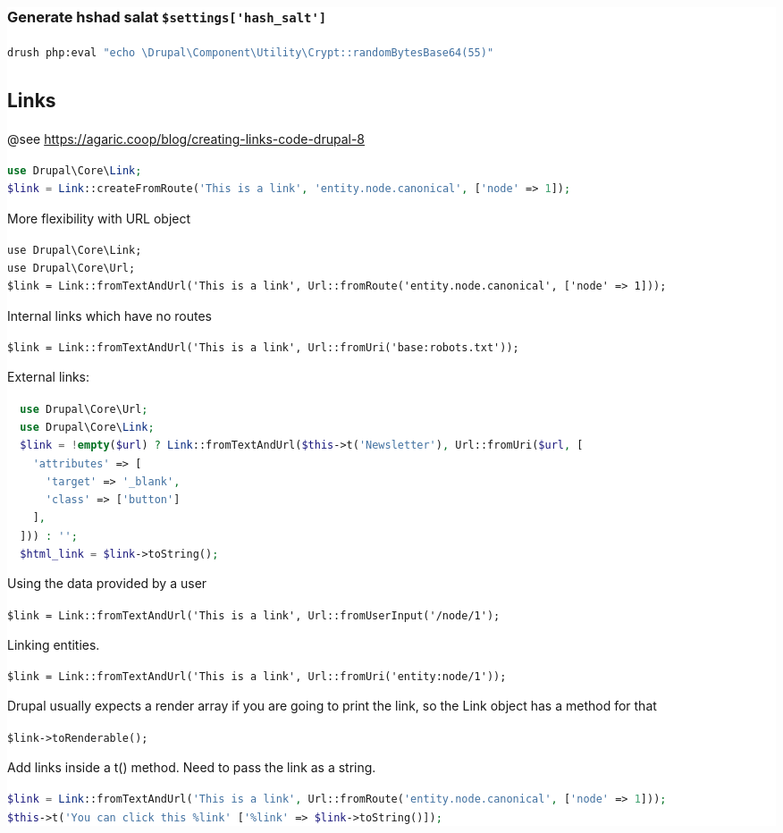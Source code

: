 ### Generate hshad salat `$settings['hash_salt']`

```bash
drush php:eval "echo \Drupal\Component\Utility\Crypt::randomBytesBase64(55)"
```

## Links

@see https://agaric.coop/blog/creating-links-code-drupal-8

```php
use Drupal\Core\Link;
$link = Link::createFromRoute('This is a link', 'entity.node.canonical', ['node' => 1]);
```

More flexibility with URL object

```
use Drupal\Core\Link;
use Drupal\Core\Url;
$link = Link::fromTextAndUrl('This is a link', Url::fromRoute('entity.node.canonical', ['node' => 1]));
```

Internal links which have no routes

`$link = Link::fromTextAndUrl('This is a link', Url::fromUri('base:robots.txt'));`

External links:

```php
  use Drupal\Core\Url;
  use Drupal\Core\Link;
  $link = !empty($url) ? Link::fromTextAndUrl($this->t('Newsletter'), Url::fromUri($url, [
    'attributes' => [
      'target' => '_blank',
      'class' => ['button']
    ],
  ])) : '';
  $html_link = $link->toString();
```

Using the data provided by a user

`$link = Link::fromTextAndUrl('This is a link', Url::fromUserInput('/node/1');`

Linking entities.

`$link = Link::fromTextAndUrl('This is a link', Url::fromUri('entity:node/1'));`

Drupal usually expects a render array if you are going to print the link, so the Link object has a method for that

`$link->toRenderable();`

Add links inside a t() method.
Need to pass the link as a string.

```php
$link = Link::fromTextAndUrl('This is a link', Url::fromRoute('entity.node.canonical', ['node' => 1]));
$this->t('You can click this %link' ['%link' => $link->toString()]);
```
